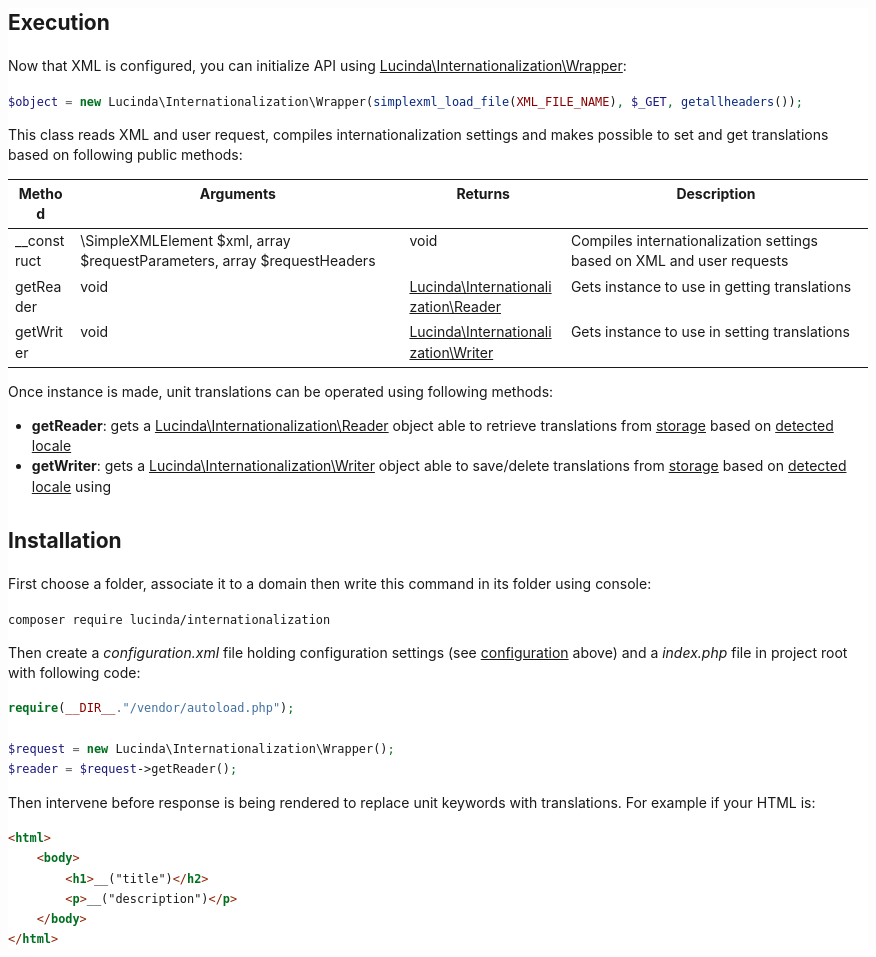 ## Execution

Now that XML is configured, you can initialize API using [Lucinda\Internationalization\Wrapper](https://github.com/aherne/php-internationalization-api/blob/master/src/Wrapper.php):

```php
$object = new Lucinda\Internationalization\Wrapper(simplexml_load_file(XML_FILE_NAME), $_GET, getallheaders());
```

This class reads XML and user request, compiles internationalization settings and makes possible to set and get translations based on following public methods:

| Method | Arguments | Returns | Description |
| --- | --- | --- | --- |
| __construct | \SimpleXMLElement $xml, array $requestParameters, array $requestHeaders | void | Compiles internationalization settings based on XML and user requests |
| getReader | void | [Lucinda\Internationalization\Reader](https://github.com/aherne/php-internationalization-api/blob/master/src/Reader.php) | Gets instance to use in getting translations |
| getWriter | void | [Lucinda\Internationalization\Writer](https://github.com/aherne/php-internationalization-api/blob/master/src/Writer.php) | Gets instance to use in setting translations |

Once instance is made, unit translations can be operated using following methods:

- **getReader**: gets a [Lucinda\Internationalization\Reader](#class-reader) object able to retrieve translations from [storage](#how-are-translations-stored) based on [detected locale](#how-are-locales-detected)
- **getWriter**: gets a [Lucinda\Internationalization\Writer](https://github.com/aherne/php-internationalization-api/blob/master/src/Writer.php) object able to save/delete translations from [storage](#how-are-translations-stored) based on [detected locale](#how-are-locales-detected) using 

## Installation

First choose a folder, associate it to a domain then write this command in its folder using console:

```console
composer require lucinda/internationalization
```

Then create a *configuration.xml* file holding configuration settings (see [configuration](#configuration) above) and a *index.php* file in project root with following code:

```php
require(__DIR__."/vendor/autoload.php");

$request = new Lucinda\Internationalization\Wrapper();
$reader = $request->getReader();
```

Then intervene before response is being rendered to replace unit keywords with translations. For example if your HTML is:


```html
<html>
	<body>
		<h1>__("title")</h2>
		<p>__("description")</p>
	</body>
</html>
```

